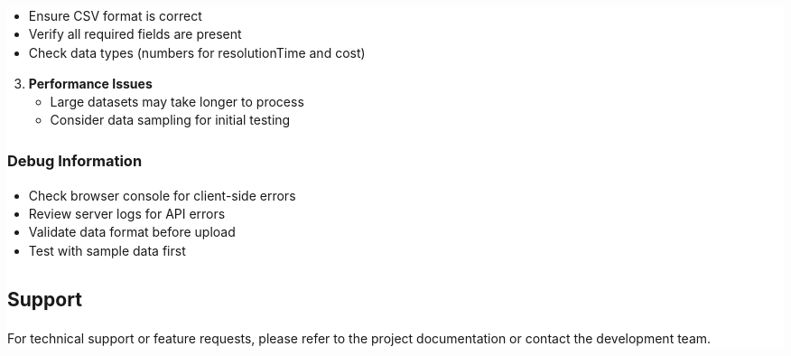    - Ensure CSV format is correct
   - Verify all required fields are present
   - Check data types (numbers for resolutionTime and cost)

3. **Performance Issues**
   - Large datasets may take longer to process
   - Consider data sampling for initial testing

### Debug Information

- Check browser console for client-side errors
- Review server logs for API errors
- Validate data format before upload
- Test with sample data first

## Support

For technical support or feature requests, please refer to the project documentation or contact the development team.

